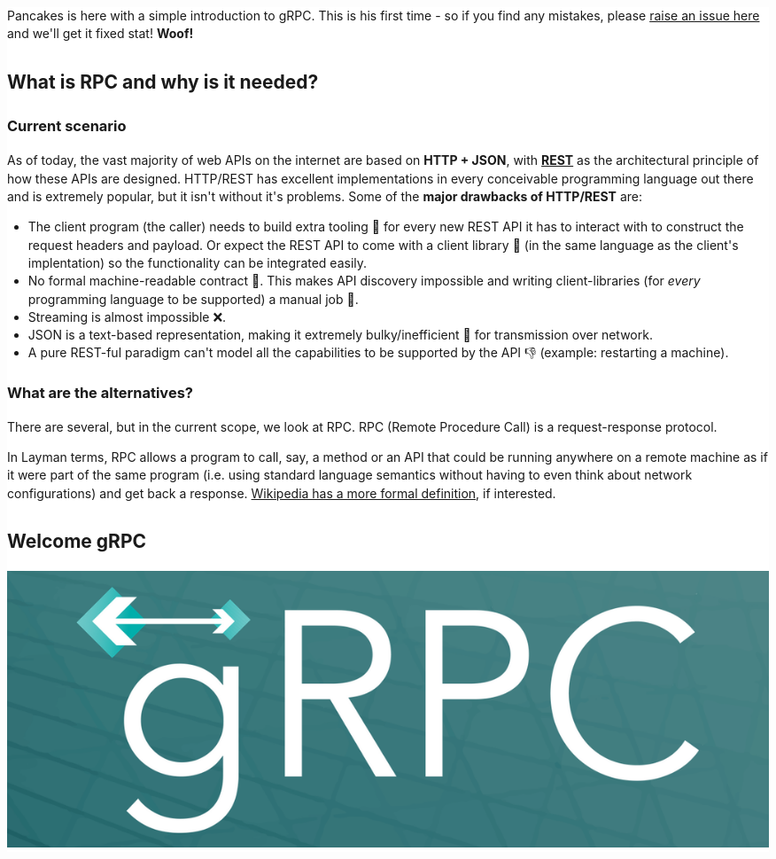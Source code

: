 Pancakes is here with a simple introduction to gRPC. This is his first time - so if you find any mistakes, please [raise an issue here](https://github.com/ghostwriternr/kill-dash-nine/issues) and we'll get it fixed stat! **Woof!**

## What is RPC and why is it needed?

### Current scenario

As of today, the vast majority of web APIs on the internet are based on **HTTP + JSON**, with **[REST](https://www.codecademy.com/articles/what-is-rest)** as the architectural principle of how these APIs are designed. HTTP/REST has excellent implementations in every conceivable programming language out there and is extremely popular, but it isn't without it's problems. Some of the **major drawbacks of HTTP/REST** are:

- The client program (the caller) needs to build extra tooling 🔧 for every new REST API it has to interact with to construct the request headers and payload. Or expect the REST API to come with a client library 📒 (in the same language as the client's implentation) so the functionality can be integrated easily.
- No formal machine-readable contract 🤖. This makes API discovery impossible and writing client-libraries (for _every_ programming language to be supported) a manual job 🤢.
- Streaming is almost impossible ❌.
- JSON is a text-based representation, making it extremely bulky/inefficient 🐢 for transmission over network.
- A pure REST-ful paradigm can't model all the capabilities to be supported by the API 👎 (example: restarting a machine).

### What are the alternatives?

There are several, but in the current scope, we look at RPC. RPC (Remote Procedure Call) is a request-response protocol.

In Layman terms, RPC allows a program to call, say, a method or an API that could be running anywhere on a remote machine as if it were part of the same program (i.e. using standard language semantics without having to even think about network configurations) and get back a response. [Wikipedia has a more formal definition](https://en.wikipedia.org/wiki/Remote_procedure_call), if interested.

## Welcome gRPC

![gRPC Logo](./assets/grpc/grpc-logo.png)
